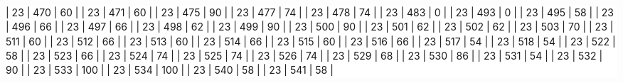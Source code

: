 | 23              | 470                | 60       |
| 23              | 471                | 60       |
| 23              | 475                | 90       |
| 23              | 477                | 74       |
| 23              | 478                | 74       |
| 23              | 483                | 0        |
| 23              | 493                | 0        |
| 23              | 495                | 58       |
| 23              | 496                | 66       |
| 23              | 497                | 66       |
| 23              | 498                | 62       |
| 23              | 499                | 90       |
| 23              | 500                | 90       |
| 23              | 501                | 62       |
| 23              | 502                | 62       |
| 23              | 503                | 70       |
| 23              | 511                | 60       |
| 23              | 512                | 66       |
| 23              | 513                | 60       |
| 23              | 514                | 66       |
| 23              | 515                | 60       |
| 23              | 516                | 66       |
| 23              | 517                | 54       |
| 23              | 518                | 54       |
| 23              | 522                | 58       |
| 23              | 523                | 66       |
| 23              | 524                | 74       |
| 23              | 525                | 74       |
| 23              | 526                | 74       |
| 23              | 529                | 68       |
| 23              | 530                | 86       |
| 23              | 531                | 54       |
| 23              | 532                | 90       |
| 23              | 533                | 100      |
| 23              | 534                | 100      |
| 23              | 540                | 58       |
| 23              | 541                | 58       |